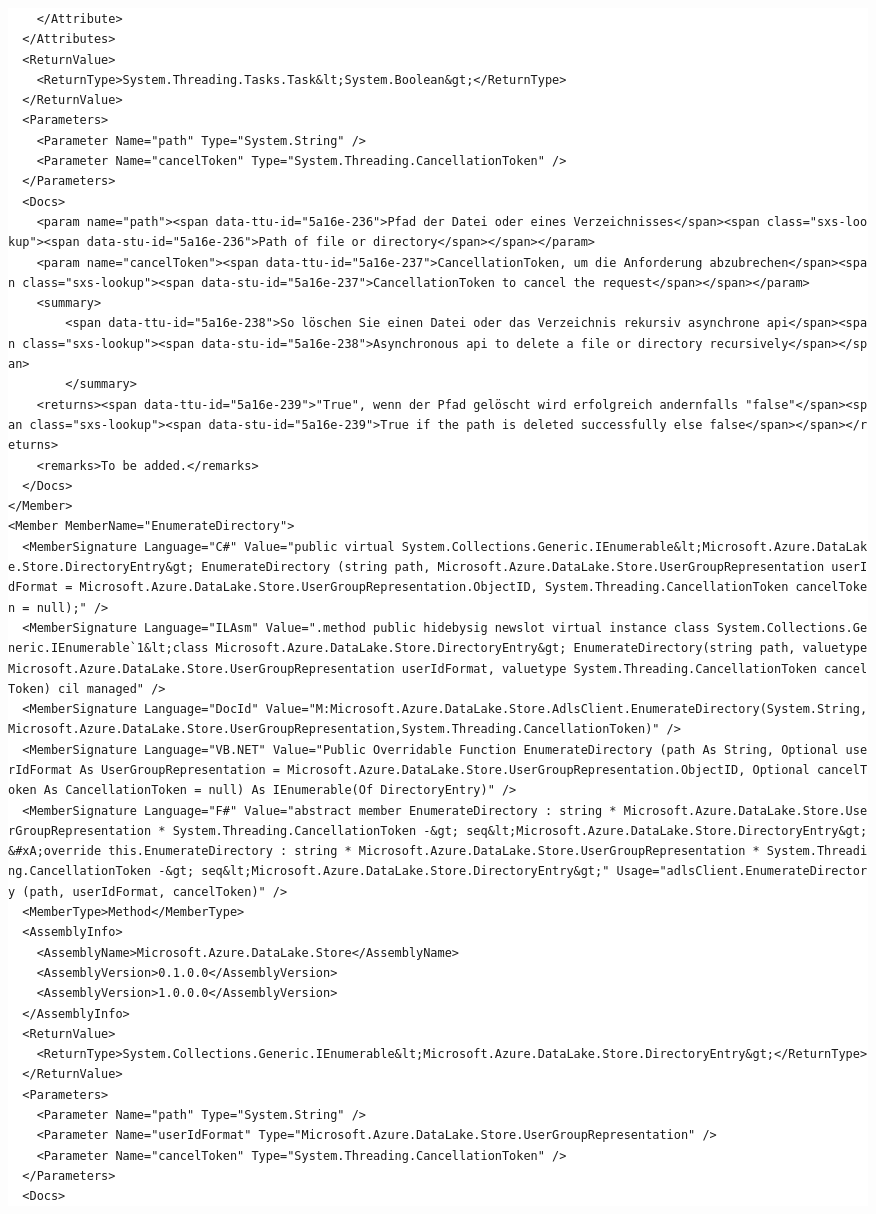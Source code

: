         </Attribute>
      </Attributes>
      <ReturnValue>
        <ReturnType>System.Threading.Tasks.Task&lt;System.Boolean&gt;</ReturnType>
      </ReturnValue>
      <Parameters>
        <Parameter Name="path" Type="System.String" />
        <Parameter Name="cancelToken" Type="System.Threading.CancellationToken" />
      </Parameters>
      <Docs>
        <param name="path"><span data-ttu-id="5a16e-236">Pfad der Datei oder eines Verzeichnisses</span><span class="sxs-lookup"><span data-stu-id="5a16e-236">Path of file or directory</span></span></param>
        <param name="cancelToken"><span data-ttu-id="5a16e-237">CancellationToken, um die Anforderung abzubrechen</span><span class="sxs-lookup"><span data-stu-id="5a16e-237">CancellationToken to cancel the request</span></span></param>
        <summary>
            <span data-ttu-id="5a16e-238">So löschen Sie einen Datei oder das Verzeichnis rekursiv asynchrone api</span><span class="sxs-lookup"><span data-stu-id="5a16e-238">Asynchronous api to delete a file or directory recursively</span></span>
            </summary>
        <returns><span data-ttu-id="5a16e-239">"True", wenn der Pfad gelöscht wird erfolgreich andernfalls "false"</span><span class="sxs-lookup"><span data-stu-id="5a16e-239">True if the path is deleted successfully else false</span></span></returns>
        <remarks>To be added.</remarks>
      </Docs>
    </Member>
    <Member MemberName="EnumerateDirectory">
      <MemberSignature Language="C#" Value="public virtual System.Collections.Generic.IEnumerable&lt;Microsoft.Azure.DataLake.Store.DirectoryEntry&gt; EnumerateDirectory (string path, Microsoft.Azure.DataLake.Store.UserGroupRepresentation userIdFormat = Microsoft.Azure.DataLake.Store.UserGroupRepresentation.ObjectID, System.Threading.CancellationToken cancelToken = null);" />
      <MemberSignature Language="ILAsm" Value=".method public hidebysig newslot virtual instance class System.Collections.Generic.IEnumerable`1&lt;class Microsoft.Azure.DataLake.Store.DirectoryEntry&gt; EnumerateDirectory(string path, valuetype Microsoft.Azure.DataLake.Store.UserGroupRepresentation userIdFormat, valuetype System.Threading.CancellationToken cancelToken) cil managed" />
      <MemberSignature Language="DocId" Value="M:Microsoft.Azure.DataLake.Store.AdlsClient.EnumerateDirectory(System.String,Microsoft.Azure.DataLake.Store.UserGroupRepresentation,System.Threading.CancellationToken)" />
      <MemberSignature Language="VB.NET" Value="Public Overridable Function EnumerateDirectory (path As String, Optional userIdFormat As UserGroupRepresentation = Microsoft.Azure.DataLake.Store.UserGroupRepresentation.ObjectID, Optional cancelToken As CancellationToken = null) As IEnumerable(Of DirectoryEntry)" />
      <MemberSignature Language="F#" Value="abstract member EnumerateDirectory : string * Microsoft.Azure.DataLake.Store.UserGroupRepresentation * System.Threading.CancellationToken -&gt; seq&lt;Microsoft.Azure.DataLake.Store.DirectoryEntry&gt;&#xA;override this.EnumerateDirectory : string * Microsoft.Azure.DataLake.Store.UserGroupRepresentation * System.Threading.CancellationToken -&gt; seq&lt;Microsoft.Azure.DataLake.Store.DirectoryEntry&gt;" Usage="adlsClient.EnumerateDirectory (path, userIdFormat, cancelToken)" />
      <MemberType>Method</MemberType>
      <AssemblyInfo>
        <AssemblyName>Microsoft.Azure.DataLake.Store</AssemblyName>
        <AssemblyVersion>0.1.0.0</AssemblyVersion>
        <AssemblyVersion>1.0.0.0</AssemblyVersion>
      </AssemblyInfo>
      <ReturnValue>
        <ReturnType>System.Collections.Generic.IEnumerable&lt;Microsoft.Azure.DataLake.Store.DirectoryEntry&gt;</ReturnType>
      </ReturnValue>
      <Parameters>
        <Parameter Name="path" Type="System.String" />
        <Parameter Name="userIdFormat" Type="Microsoft.Azure.DataLake.Store.UserGroupRepresentation" />
        <Parameter Name="cancelToken" Type="System.Threading.CancellationToken" />
      </Parameters>
      <Docs>